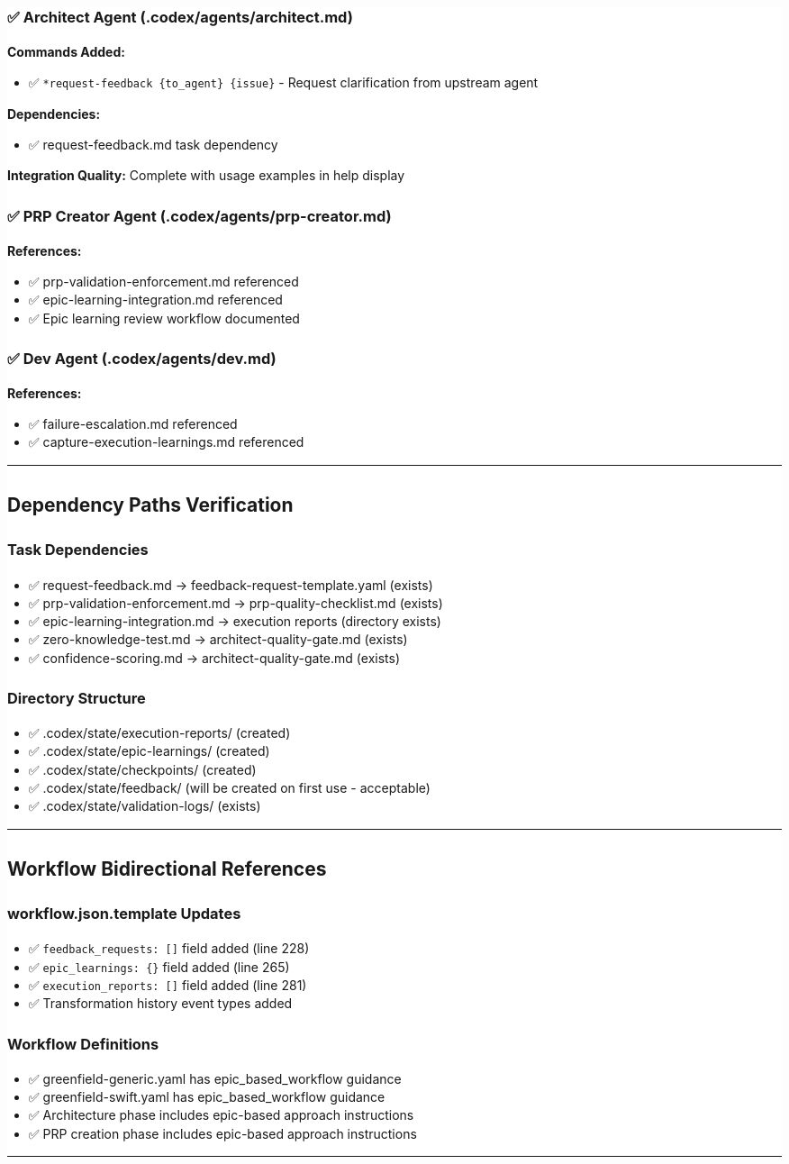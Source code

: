 ### ✅ Architect Agent (.codex/agents/architect.md)
**Commands Added:**
- ✅ `*request-feedback {to_agent} {issue}` - Request clarification from upstream agent

**Dependencies:**
- ✅ request-feedback.md task dependency

**Integration Quality:** Complete with usage examples in help display

### ✅ PRP Creator Agent (.codex/agents/prp-creator.md)
**References:**
- ✅ prp-validation-enforcement.md referenced
- ✅ epic-learning-integration.md referenced
- ✅ Epic learning review workflow documented

### ✅ Dev Agent (.codex/agents/dev.md)
**References:**
- ✅ failure-escalation.md referenced
- ✅ capture-execution-learnings.md referenced

---

## Dependency Paths Verification

### Task Dependencies
- ✅ request-feedback.md → feedback-request-template.yaml (exists)
- ✅ prp-validation-enforcement.md → prp-quality-checklist.md (exists)
- ✅ epic-learning-integration.md → execution reports (directory exists)
- ✅ zero-knowledge-test.md → architect-quality-gate.md (exists)
- ✅ confidence-scoring.md → architect-quality-gate.md (exists)

### Directory Structure
- ✅ .codex/state/execution-reports/ (created)
- ✅ .codex/state/epic-learnings/ (created)
- ✅ .codex/state/checkpoints/ (created)
- ✅ .codex/state/feedback/ (will be created on first use - acceptable)
- ✅ .codex/state/validation-logs/ (exists)

---

## Workflow Bidirectional References

### workflow.json.template Updates
- ✅ `feedback_requests: []` field added (line 228)
- ✅ `epic_learnings: {}` field added (line 265)
- ✅ `execution_reports: []` field added (line 281)
- ✅ Transformation history event types added

### Workflow Definitions
- ✅ greenfield-generic.yaml has epic_based_workflow guidance
- ✅ greenfield-swift.yaml has epic_based_workflow guidance
- ✅ Architecture phase includes epic-based approach instructions
- ✅ PRP creation phase includes epic-based approach instructions

---